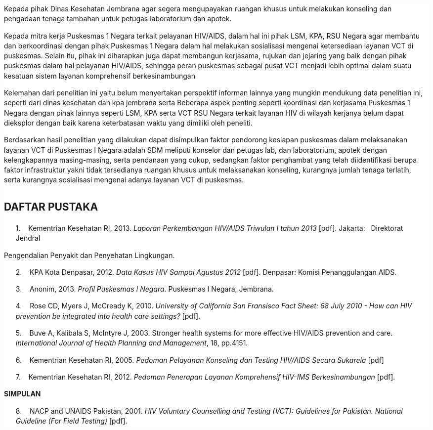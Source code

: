 <p><span class="font2">Kepada pihak Dinas Kesehatan Jembrana agar segera mengupayakan ruangan khusus untuk melakukan konseling dan pengadaan tenaga tambahan untuk petugas laboratorium dan apotek.</span></p>
<p><span class="font2">Kepada mitra kerja Puskesmas 1 Negara terkait pelayanan HIV/AIDS, dalam hal ini pihak LSM, KPA, RSU Negara agar membantu dan berkoordinasi dengan pihak Puskesmas 1 Negara dalam hal melakukan sosialisasi mengenai ketersediaan layanan VCT di puskesmas. Selain itu, pihak ini diharapkan juga dapat membangun kerjasama, rujukan dan jejaring yang baik dengan pihak puskesmas dalam hal pelayanan HIV/AIDS, sehingga peran puskesmas sebagai pusat VCT menjadi lebih optimal dalam suatu kesatuan sistem layanan komprehensif berkesinambungan</span></p>
<p><span class="font2">Kelemahan dari penelitian ini yaitu belum menyertakan perspektif informan lainnya yang mungkin mendukung data penelitian ini, seperti dari dinas kesehatan dan kpa jembrana serta Beberapa aspek penting seperti koordinasi dan kerjasama Puskesmas 1 Negara dengan pihak lainnya seperti LSM, KPA serta VCT RSU Negara terkait layanan HIV di wilayah kerjanya belum dapat dieksplor dengan baik karena keterbatasan waktu yang dimiliki oleh peneliti.</span></p>
<p><span class="font2">Berdasarkan hasil penelitian yang dilakukan dapat disimpulkan faktor pendorong kesiapan puskesmas dalam melaksanakan layanan VCT di Puskesmas I Negara adalah SDM meliputi konselor dan petugas lab, dan laboratorium, apotek dengan kelengkapannya masing-masing, serta pendanaan yang cukup, sedangkan faktor penghambat yang telah diidentifikasi berupa faktor infrastruktur yakni tidak tersedianya ruangan khusus untuk melaksanakan konseling, kurangnya jumlah tenaga terlatih, serta kurangnya sosialisasi mengenai adanya layanan VCT di puskesmas.</span></p>
<h2><a name="bookmark12"></a><span class="font2" style="font-weight:bold;"><a name="bookmark13"></a>DAFTAR PUSTAKA</span></h2>
<ul style="list-style:none;"><li>
<p><span class="font2">1. &nbsp;&nbsp;&nbsp;Kementrian Kesehatan RI, 2013. </span><span class="font2" style="font-style:italic;">Laporan Perkembangan HIV/AIDS Triwulan I tahun 2013</span><span class="font2"> [pdf]. Jakarta: &nbsp;&nbsp;Direktorat Jendral</span></p></li></ul>
<p><span class="font2">Pengendalian Penyakit dan Penyehatan Lingkungan.</span></p>
<ul style="list-style:none;"><li>
<p><span class="font2">2. &nbsp;&nbsp;&nbsp;KPA Kota Denpasar, 2012. </span><span class="font2" style="font-style:italic;">Data Kasus HIV Sampai Agustus 2012</span><span class="font2"> [pdf]. Denpasar: Komisi Penanggulangan AIDS.</span></p></li>
<li>
<p><span class="font2">3. &nbsp;&nbsp;&nbsp;Anonim, 2013. </span><span class="font2" style="font-style:italic;">Profil Puskesmas I Negara</span><span class="font2">. Puskesmas I Negara, Jembrana.</span></p></li>
<li>
<p><span class="font2">4. &nbsp;&nbsp;&nbsp;Rose CD, Myers J, McCready K, 2010. </span><span class="font2" style="font-style:italic;">University of California San Fransisco Fact Sheet: 68 July 2010 - How can HIV prevention be integrated into health care settings?</span><span class="font2"> [pdf].</span></p></li>
<li>
<p><span class="font2">5. &nbsp;&nbsp;&nbsp;Buve A, Kalibala S, McIntyre J, 2003. Stronger health systems for more effective HIV/AIDS prevention and care. </span><span class="font2" style="font-style:italic;">International Journal of Health Planning and Management</span><span class="font2">, 18, pp.4151.</span></p></li>
<li>
<p><span class="font2">6. &nbsp;&nbsp;&nbsp;Kementrian Kesehatan RI, 2005</span><span class="font2" style="font-style:italic;">. Pedoman Pelayanan Konseling dan Testing HIV/AIDS Secara Sukarela</span><span class="font2"> [pdf]</span></p></li>
<li>
<p><span class="font2">7. &nbsp;&nbsp;&nbsp;Kementrian Kesehatan RI, 2012. </span><span class="font2" style="font-style:italic;">Pedoman Penerapan Layanan Komprehensif HIV-IMS Berkesinambungan</span><span class="font2"> [pdf].</span></p></li></ul>
<p><span class="font2" style="font-weight:bold;">SIMPULAN</span></p>
<ul style="list-style:none;"><li>
<p><span class="font2">8. &nbsp;&nbsp;&nbsp;NACP and UNAIDS Pakistan, 2001. </span><span class="font2" style="font-style:italic;">HIV Voluntary Counselling and Testing (VCT): Guidelines for Pakistan. National Guideline (For Field Testing)</span><span class="font2"> [pdf].</span></p></li></ul>